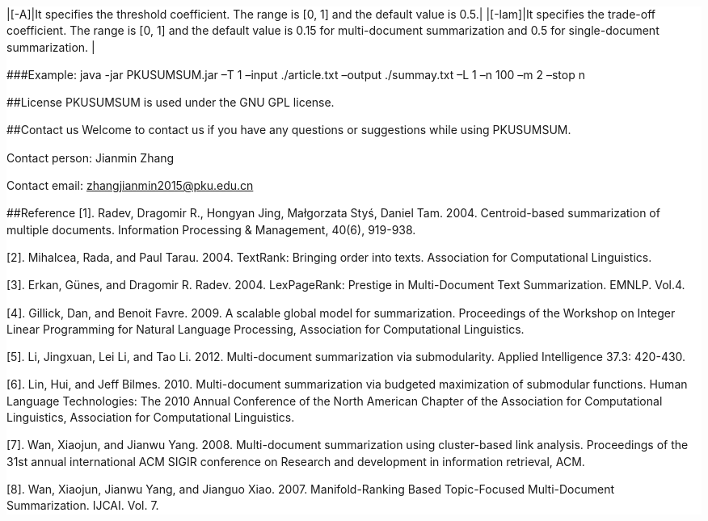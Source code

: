 |[-A]|It specifies the threshold coefficient. The range is [0, 1] and the default value is 0.5.|
|[-lam]|It specifies the trade-off coefficient. The range is [0, 1] and the default value is 0.15 for multi-document summarization and 0.5 for single-document summarization. |

###Example:
java -jar PKUSUMSUM.jar –T 1 –input ./article.txt –output ./summay.txt –L 1 –n 100 –m 2 –stop n

##License
PKUSUMSUM is used under the GNU GPL license.

##Contact us
Welcome to contact us if you have any questions or suggestions while using PKUSUMSUM. 

Contact person: Jianmin Zhang

Contact email: zhangjianmin2015@pku.edu.cn

##Reference
[1]. Radev, Dragomir R., Hongyan Jing, Małgorzata Styś, Daniel Tam. 2004. Centroid-based summarization of multiple documents. Information Processing & Management, 40(6), 919-938.

[2]. Mihalcea, Rada, and Paul Tarau. 2004. TextRank: Bringing order into texts. Association for Computational Linguistics.

[3]. Erkan, Günes, and Dragomir R. Radev. 2004. LexPageRank: Prestige in Multi-Document Text Summarization. EMNLP. Vol.4.

[4]. Gillick, Dan, and Benoit Favre. 2009. A scalable global model for summarization. Proceedings of the Workshop on Integer Linear Programming for Natural Language Processing, Association for Computational Linguistics.

[5]. Li, Jingxuan, Lei Li, and Tao Li. 2012. Multi-document summarization via submodularity. Applied Intelligence 37.3: 420-430.

[6]. Lin, Hui, and Jeff Bilmes. 2010. Multi-document summarization via budgeted maximization of submodular functions. Human Language Technologies: The 2010 Annual Conference of the North American Chapter of the Association for Computational Linguistics, Association for Computational Linguistics.

[7]. Wan, Xiaojun, and Jianwu Yang. 2008. Multi-document summarization using cluster-based link analysis. Proceedings of the 31st annual international ACM SIGIR conference on Research and development in information retrieval, ACM.

[8]. Wan, Xiaojun, Jianwu Yang, and Jianguo Xiao. 2007. Manifold-Ranking Based Topic-Focused Multi-Document Summarization. IJCAI. Vol. 7.



